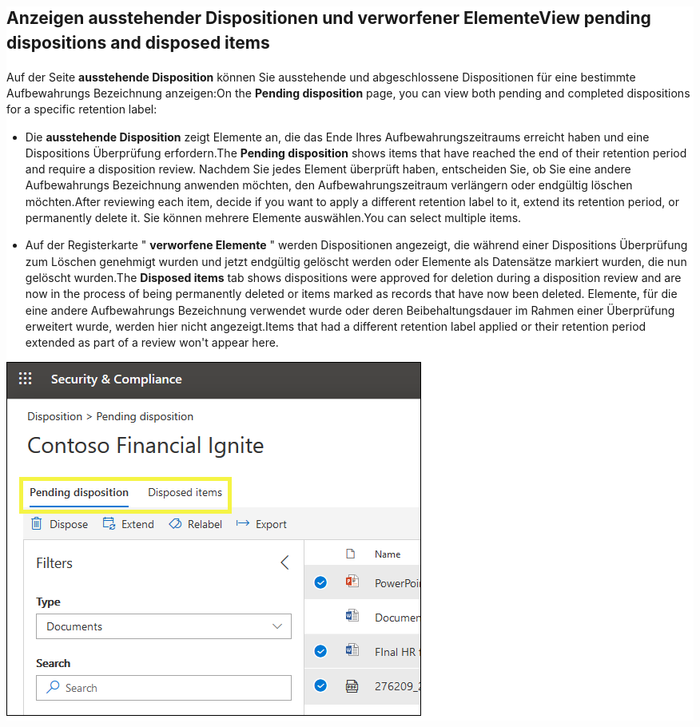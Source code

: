 ## <a name="view-pending-dispositions-and-disposed-items"></a><span data-ttu-id="74ee3-170">Anzeigen ausstehender Dispositionen und verworfener Elemente</span><span class="sxs-lookup"><span data-stu-id="74ee3-170">View pending dispositions and disposed items</span></span>

<span data-ttu-id="74ee3-171">Auf der Seite **ausstehende Disposition** können Sie ausstehende und abgeschlossene Dispositionen für eine bestimmte Aufbewahrungs Bezeichnung anzeigen:</span><span class="sxs-lookup"><span data-stu-id="74ee3-171">On the **Pending disposition** page, you can view both pending and completed dispositions for a specific retention label:</span></span> 
  
- <span data-ttu-id="74ee3-172">Die **ausstehende Disposition** zeigt Elemente an, die das Ende Ihres Aufbewahrungszeitraums erreicht haben und eine Dispositions Überprüfung erfordern.</span><span class="sxs-lookup"><span data-stu-id="74ee3-172">The **Pending disposition** shows items that have reached the end of their retention period and require a disposition review.</span></span> <span data-ttu-id="74ee3-173">Nachdem Sie jedes Element überprüft haben, entscheiden Sie, ob Sie eine andere Aufbewahrungs Bezeichnung anwenden möchten, den Aufbewahrungszeitraum verlängern oder endgültig löschen möchten.</span><span class="sxs-lookup"><span data-stu-id="74ee3-173">After reviewing each item, decide if you want to apply a different retention label to it, extend its retention period, or permanently delete it.</span></span> <span data-ttu-id="74ee3-174">Sie können mehrere Elemente auswählen.</span><span class="sxs-lookup"><span data-stu-id="74ee3-174">You can select multiple items.</span></span>
    
- <span data-ttu-id="74ee3-175">Auf der Registerkarte " **verworfene Elemente** " werden Dispositionen angezeigt, die während einer Dispositions Überprüfung zum Löschen genehmigt wurden und jetzt endgültig gelöscht werden oder Elemente als Datensätze markiert wurden, die nun gelöscht wurden.</span><span class="sxs-lookup"><span data-stu-id="74ee3-175">The **Disposed items** tab shows dispositions were approved for deletion during a disposition review and are now in the process of being permanently deleted or items marked as records that have now been deleted.</span></span> <span data-ttu-id="74ee3-176">Elemente, für die eine andere Aufbewahrungs Bezeichnung verwendet wurde oder deren Beibehaltungsdauer im Rahmen einer Überprüfung erweitert wurde, werden hier nicht angezeigt.</span><span class="sxs-lookup"><span data-stu-id="74ee3-176">Items that had a different retention label applied or their retention period extended as part of a review won't appear here.</span></span>

![Dispositions Registerkarten](media/Retention-Disposition-tabs.png)
    